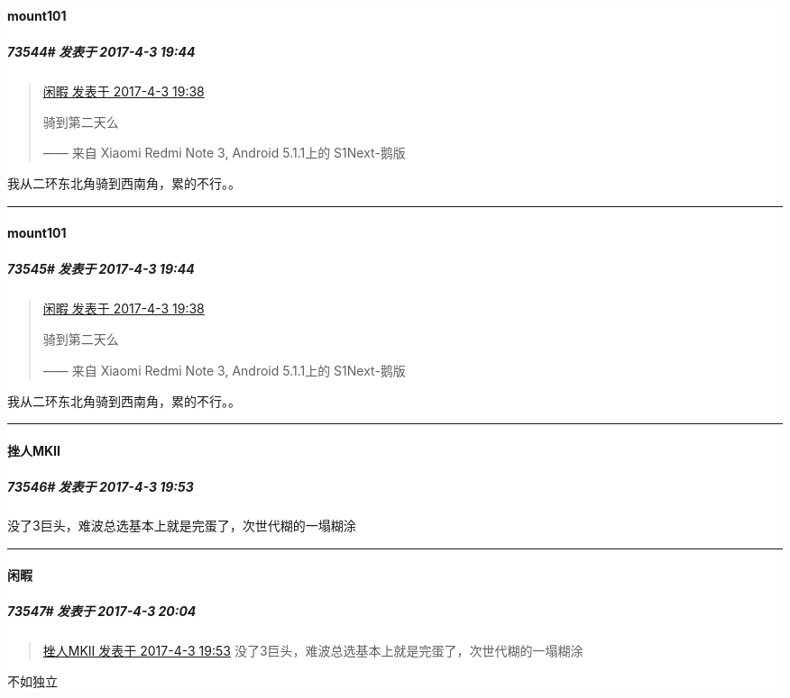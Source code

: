 ####  mount101  
##### 73544#       发表于 2017-4-3 19:44



<blockquote><a href="httphttps://bbs.saraba1st.com/2b/forum.php?mod=redirect&amp;goto=findpost&amp;pid=35570171&amp;ptid=1105387" target="_blank">闲暇 发表于 2017-4-3 19:38</a>

骑到第二天么


—— 来自 Xiaomi Redmi Note 3, Android 5.1.1上的 S1Next-鹅版</blockquote>
我从二环东北角骑到西南角，累的不行。。







-----

####  mount101  
##### 73545#       发表于 2017-4-3 19:44



<blockquote><a href="httphttps://bbs.saraba1st.com/2b/forum.php?mod=redirect&amp;goto=findpost&amp;pid=35570171&amp;ptid=1105387" target="_blank">闲暇 发表于 2017-4-3 19:38</a>

骑到第二天么


—— 来自 Xiaomi Redmi Note 3, Android 5.1.1上的 S1Next-鹅版</blockquote>
我从二环东北角骑到西南角，累的不行。。







-----

####  挫人MKII  
##### 73546#       发表于 2017-4-3 19:53




没了3巨头，难波总选基本上就是完蛋了，次世代糊的一塌糊涂







-----

####  闲暇  
##### 73547#       发表于 2017-4-3 20:04



<blockquote><a href="httphttps://bbs.saraba1st.com/2b/forum.php?mod=redirect&amp;goto=findpost&amp;pid=35570259&amp;ptid=1105387" target="_blank">挫人MKII 发表于 2017-4-3 19:53</a>
没了3巨头，难波总选基本上就是完蛋了，次世代糊的一塌糊涂</blockquote>
不如独立
